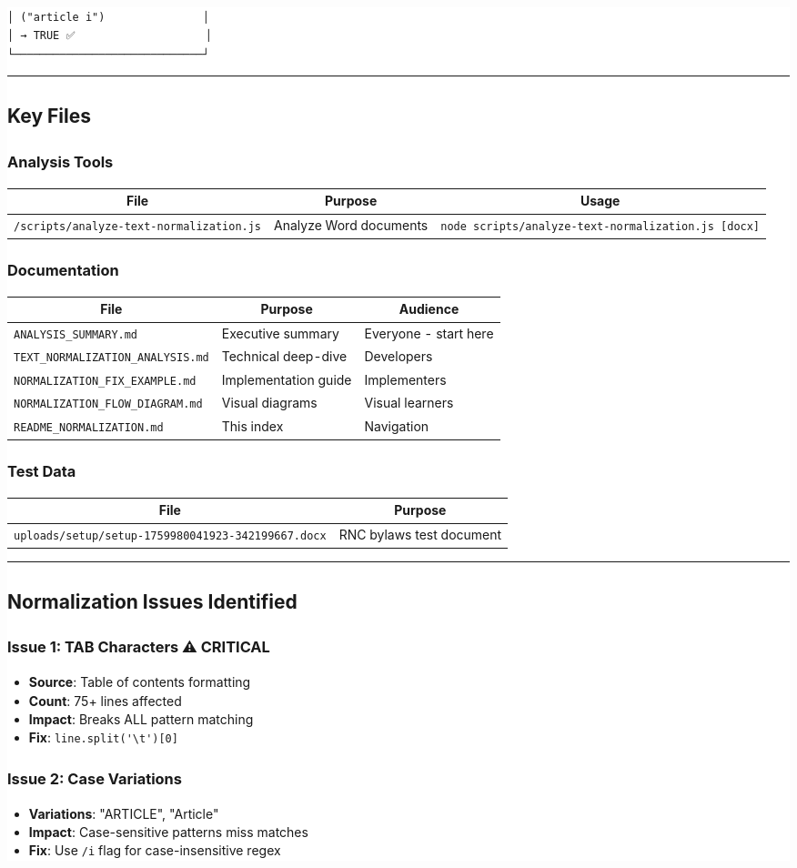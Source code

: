 ```
│ ("article i")               │
│ → TRUE ✅                    │
└─────────────────────────────┘
```

---

## Key Files

### Analysis Tools

| File | Purpose | Usage |
|------|---------|-------|
| `/scripts/analyze-text-normalization.js` | Analyze Word documents | `node scripts/analyze-text-normalization.js [docx]` |

### Documentation

| File | Purpose | Audience |
|------|---------|----------|
| `ANALYSIS_SUMMARY.md` | Executive summary | Everyone - start here |
| `TEXT_NORMALIZATION_ANALYSIS.md` | Technical deep-dive | Developers |
| `NORMALIZATION_FIX_EXAMPLE.md` | Implementation guide | Implementers |
| `NORMALIZATION_FLOW_DIAGRAM.md` | Visual diagrams | Visual learners |
| `README_NORMALIZATION.md` | This index | Navigation |

### Test Data

| File | Purpose |
|------|---------|
| `uploads/setup/setup-1759980041923-342199667.docx` | RNC bylaws test document |

---

## Normalization Issues Identified

### Issue 1: TAB Characters ⚠️ **CRITICAL**
- **Source**: Table of contents formatting
- **Count**: 75+ lines affected
- **Impact**: Breaks ALL pattern matching
- **Fix**: `line.split('\t')[0]`

### Issue 2: Case Variations
- **Variations**: "ARTICLE", "Article"
- **Impact**: Case-sensitive patterns miss matches
- **Fix**: Use `/i` flag for case-insensitive regex

